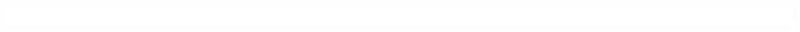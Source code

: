 [114]: https://book.douban.com/subject/2197140/
[115]: https://book.douban.com/subject/3629879/
[116]: https://book.douban.com/subject/26979305/
[117]: https://book.douban.com/subject/26979278/
[118]: https://book.douban.com/subject/26979260/
[119]: https://book.douban.com/subject/26297971/
[120]: https://book.douban.com/subject/26324497/
[121]: https://book.douban.com/subject/26297606/
[122]: https://book.douban.com/subject/26308014/
[123]: https://book.douban.com/subject/26306686/
[124]: https://book.douban.com/subject/4929844/
[125]: https://book.douban.com/subject/25888893/
[126]: https://book.douban.com/subject/3875924/
[127]: https://book.douban.com/subject/2329799/
[128]: https://book.douban.com/subject/2325782/
[129]: https://book.douban.com/subject/21355135/
[130]: https://book.douban.com/subject/1181379/
[131]: https://book.douban.com/subject/26939951/
[132]: https://book.douban.com/subject/27052114/
[133]: https://book.douban.com/subject/26673246/
[134]: https://book.douban.com/subject/26302533/
[135]: https://book.douban.com/subject/26999243/
[136]: https://book.douban.com/subject/26801374/
[137]: https://book.douban.com/subject/26838557/
[138]: https://book.douban.com/subject/1692648/
[139]: https://book.douban.com/subject/26356515/
[140]: https://book.douban.com/subject/25971439/
[141]: https://book.douban.com/subject/26879778/
[142]: https://book.douban.com/subject/26630480/
[143]: https://book.douban.com/subject/27602483/
[144]: https://book.douban.com/subject/23008813/
[145]: https://book.douban.com/subject/26381341/
[146]: https://book.douban.com/subject/5387401/
[147]: https://book.douban.com/subject/5387402/
[148]: https://book.douban.com/subject/26938527/
[149]: https://book.douban.com/subject/27204864/

</br>


[1]: https://book.douban.com/subject/26610864/
[2]: https://book.douban.com/subject/1050465/
[3]: https://book.douban.com/subject/27006467/
[4]: https://book.douban.com/subject/3523041/
[5]: https://book.douban.com/subject/10562233/
[6]: https://book.douban.com/subject/26768309/
[7]: https://book.douban.com/subject/26340138/
[8]: https://book.douban.com/subject/26819477/
[9]: https://book.douban.com/subject/10428382/
[10]: https://book.douban.com/subject/26893046/
[11]: https://book.douban.com/subject/26220750/
[12]: https://book.douban.com/subject/20379682/
[13]: https://book.douban.com/subject/26308884/
[14]: https://book.douban.com/subject/26772618/
[15]: https://book.douban.com/subject/24745649/
[16]: https://book.douban.com/subject/25759355/
[17]: https://book.douban.com/subject/10564071/
[18]: https://book.douban.com/subject/1082406/
[19]: https://book.douban.com/subject/6710437/
[20]: https://book.douban.com/subject/25985259/
[21]: https://book.douban.com/subject/26757657/
[22]: https://book.douban.com/subject/26821461/
[23]: https://book.douban.com/subject/27001594/
[24]: https://book.douban.com/subject/26943161/
[25]: https://book.douban.com/subject/26953606/
[26]: https://book.douban.com/subject/26666472/
[27]: https://book.douban.com/subject/26954387/
[28]: https://book.douban.com/subject/26697350/
[29]: https://book.douban.com/subject/26889848/
[30]: https://book.douban.com/subject/26708306/
[31]: https://book.douban.com/subject/26767557/
[32]: https://book.douban.com/subject/25876133/
[33]: https://book.douban.com/subject/25876750/
[34]: https://book.douban.com/subject/26679862/
[35]: https://book.douban.com/subject/26642866/
[36]: https://book.douban.com/subject/10554308/
[37]: https://book.douban.com/subject/25862578/
[38]: https://book.douban.com/subject/3211779/
[39]: https://book.douban.com/subject/1770782/
[40]: https://book.douban.com/subject/20395185/
[41]: https://book.douban.com/subject/27045888/
[42]: https://book.douban.com/subject/6973970/
[43]: https://book.douban.com/subject/26826605/
[44]: https://book.douban.com/subject/26828226/
[45]: https://book.douban.com/subject/26828229/
[46]: https://book.douban.com/subject/26435510/
[47]: https://book.douban.com/subject/26776967/
[48]: https://book.douban.com/subject/26873638/
[49]: https://book.douban.com/subject/4722180/
[50]: https://book.douban.com/subject/26755503/
[51]: https://book.douban.com/subject/26576605/
[52]: https://book.douban.com/subject/27034332/
[53]: https://book.douban.com/subject/27012339/
[54]: https://book.douban.com/subject/5912151/
[55]: https://book.douban.com/subject/5912151/
[56]: https://book.douban.com/subject/3815126/
[57]: https://book.douban.com/subject/26657570/
[58]: https://book.douban.com/subject/6082808/
[59]: https://book.douban.com/subject/26704403/
[60]: https://book.douban.com/subject/25873415/
[61]: https://book.douban.com/subject/26759579/
[62]: https://book.douban.com/subject/26631867/
[63]: https://book.douban.com/subject/24756836/
[64]: https://book.douban.com/subject/1981042/
[65]: https://book.douban.com/subject/1023045/ 
[66]: https://book.douban.com/subject/1061118/
[67]: https://book.douban.com/subject/5312095/
[68]: https://book.douban.com/subject/4908885/
[69]: https://book.douban.com/subject/26733854/
[70]: https://book.douban.com/subject/1084336/
[71]: https://book.douban.com/subject/3693974/
[72]: https://book.douban.com/subject/1829226/
[73]: https://book.douban.com/subject/27167461/
[74]: https://book.douban.com/subject/25850234/
[75]: https://book.douban.com/subject/26910362/
[76]: https://book.douban.com/subject/26832470/
[77]: https://book.douban.com/subject/26662689/
[78]: https://book.douban.com/subject/26446010/
[79]: https://book.douban.com/subject/26576638/
[80]: https://book.douban.com/subject/26655969/
[81]: https://book.douban.com/subject/26655949/
[82]: https://book.douban.com/subject/26785365/
[83]: https://book.douban.com/subject/26785375/
[84]: https://book.douban.com/subject/20432061/
[85]: https://book.douban.com/subject/26337727/
[86]: https://book.douban.com/subject/25984046/
[87]: https://book.douban.com/subject/25910557/
[88]: https://book.douban.com/subject/26163454/
[89]: https://book.douban.com/subject/24738302/
[90]: https://book.douban.com/subject/3004255/
[91]: https://book.douban.com/subject/26302533/
[92]: https://book.douban.com/subject/4199741/
[93]: https://book.douban.com/subject/26340523/
[94]: https://book.douban.com/subject/26358448/
[95]: https://book.douban.com/subject/2038599/
[96]: https://book.douban.com/subject/20275953/
[97]: https://book.douban.com/subject/25837140/
[98]: https://book.douban.com/subject/26673087/
[99]: https://book.douban.com/subject/2243615/
[100]: https://book.douban.com/subject/25723064/
[101]: https://book.douban.com/subject/2130190/
[102]: https://book.douban.com/subject/25953851/
[103]: https://book.douban.com/subject/24722612/
[104]: https://book.douban.com/subject/10484692/
[105]: https://book.douban.com/subject/10470970/
[106]: https://book.douban.com/subject/2038862/
[107]: https://book.douban.com/subject/1088054/
[108]: https://book.douban.com/subject/20254543/
[109]: https://book.douban.com/subject/25902102/
[110]: https://book.douban.com/subject/25910559/
[111]: https://book.douban.com/subject/20270192/
[112]: https://book.douban.com/subject/2112359/
[113]: https://book.douban.com/subject/2195654/